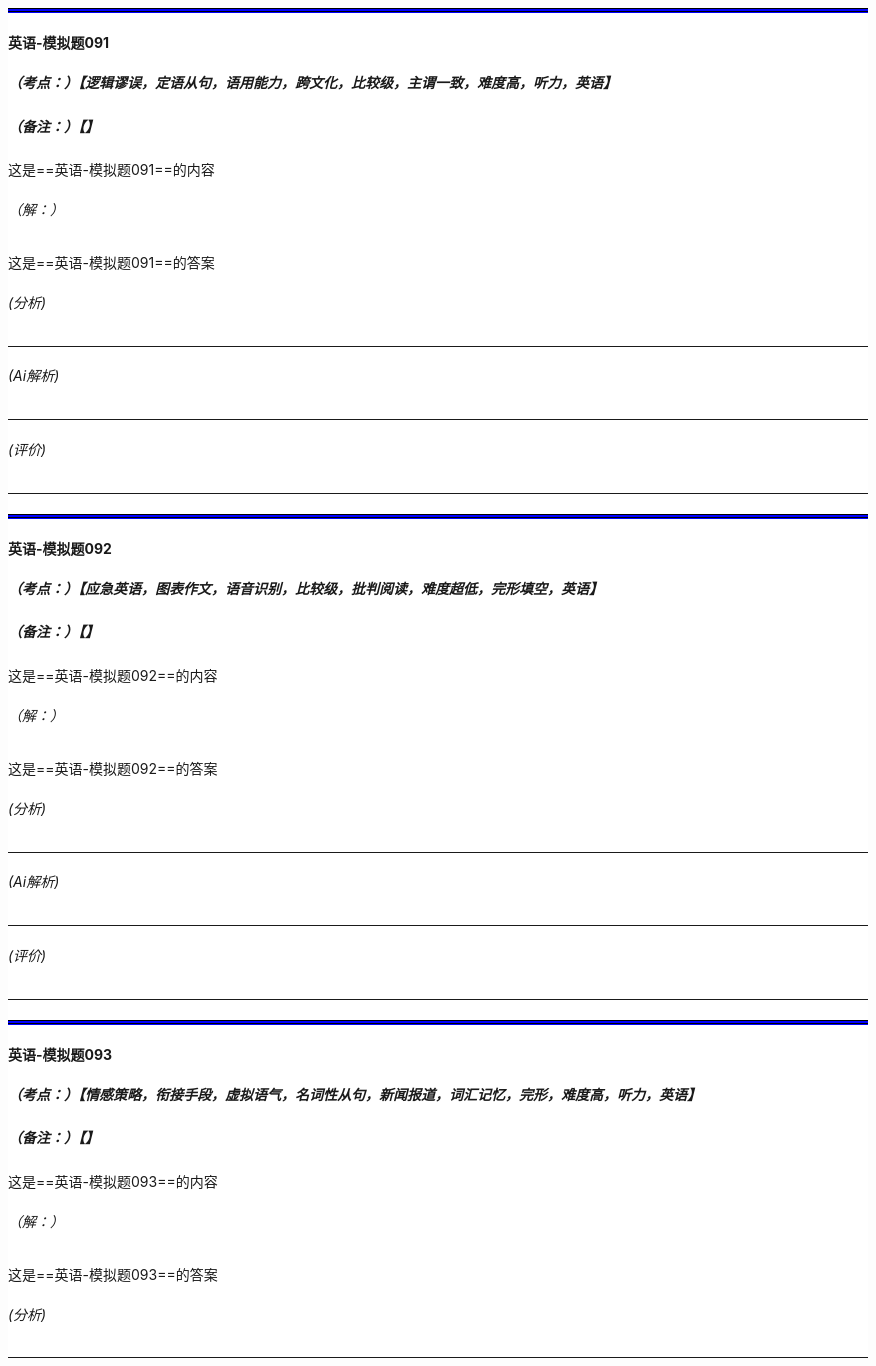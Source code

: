 
<hr style="background-color: blue; border-top: 4px double #000; margin: 20px 0;">

#### 英语-模拟题091
##### （考点：）【逻辑谬误，定语从句，语用能力，跨文化，比较级，主谓一致，难度高，听力，英语】
##### （备注：）【】
这是==英语-模拟题091==的内容

###### （解：）
这是==英语-模拟题091==的答案


###### (分析)
---

###### (Ai解析)
---

###### (评价)
---


<hr style="background-color: blue; border-top: 4px double #000; margin: 20px 0;">

#### 英语-模拟题092
##### （考点：）【应急英语，图表作文，语音识别，比较级，批判阅读，难度超低，完形填空，英语】
##### （备注：）【】
这是==英语-模拟题092==的内容

###### （解：）
这是==英语-模拟题092==的答案


###### (分析)
---

###### (Ai解析)
---

###### (评价)
---


<hr style="background-color: blue; border-top: 4px double #000; margin: 20px 0;">

#### 英语-模拟题093
##### （考点：）【情感策略，衔接手段，虚拟语气，名词性从句，新闻报道，词汇记忆，完形，难度高，听力，英语】
##### （备注：）【】
这是==英语-模拟题093==的内容

###### （解：）
这是==英语-模拟题093==的答案


###### (分析)
---
